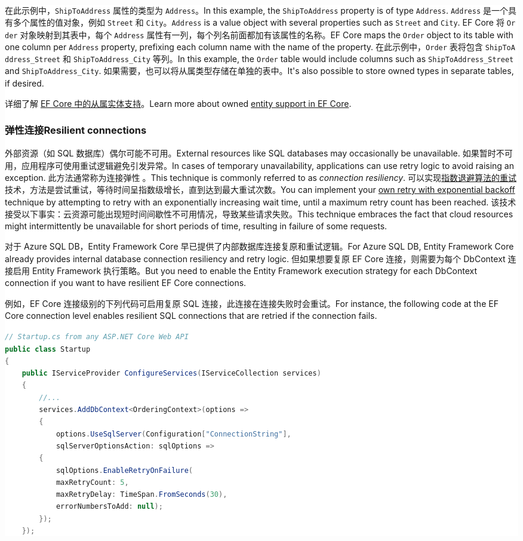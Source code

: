 <span data-ttu-id="5eac0-182">在此示例中，`ShipToAddress` 属性的类型为 `Address`。</span><span class="sxs-lookup"><span data-stu-id="5eac0-182">In this example, the `ShipToAddress` property is of type `Address`.</span></span> <span data-ttu-id="5eac0-183">`Address` 是一个具有多个属性的值对象，例如 `Street` 和 `City`。</span><span class="sxs-lookup"><span data-stu-id="5eac0-183">`Address` is a value object with several properties such as `Street` and `City`.</span></span> <span data-ttu-id="5eac0-184">EF Core 将 `Order` 对象映射到其表中，每个 `Address` 属性有一列，每个列名前面都加有该属性的名称。</span><span class="sxs-lookup"><span data-stu-id="5eac0-184">EF Core maps the `Order` object to its table with one column per `Address` property, prefixing each column name with the name of the property.</span></span> <span data-ttu-id="5eac0-185">在此示例中，`Order` 表将包含 `ShipToAddress_Street` 和 `ShipToAddress_City` 等列。</span><span class="sxs-lookup"><span data-stu-id="5eac0-185">In this example, the `Order` table would include columns such as `ShipToAddress_Street` and `ShipToAddress_City`.</span></span> <span data-ttu-id="5eac0-186">如果需要，也可以将从属类型存储在单独的表中。</span><span class="sxs-lookup"><span data-stu-id="5eac0-186">It's also possible to store owned types in separate tables, if desired.</span></span>

<span data-ttu-id="5eac0-187">详细了解 [EF Core 中的从属实体支持](/ef/core/modeling/owned-entities)。</span><span class="sxs-lookup"><span data-stu-id="5eac0-187">Learn more about owned [entity support in EF Core](/ef/core/modeling/owned-entities).</span></span>

### <a name="resilient-connections"></a><span data-ttu-id="5eac0-188">弹性连接</span><span class="sxs-lookup"><span data-stu-id="5eac0-188">Resilient connections</span></span>

<span data-ttu-id="5eac0-189">外部资源（如 SQL 数据库）偶尔可能不可用。</span><span class="sxs-lookup"><span data-stu-id="5eac0-189">External resources like SQL databases may occasionally be unavailable.</span></span> <span data-ttu-id="5eac0-190">如果暂时不可用，应用程序可使用重试逻辑避免引发异常。</span><span class="sxs-lookup"><span data-stu-id="5eac0-190">In cases of temporary unavailability, applications can use retry logic to avoid raising an exception.</span></span> <span data-ttu-id="5eac0-191">此方法通常称为连接弹性  。</span><span class="sxs-lookup"><span data-stu-id="5eac0-191">This technique is commonly referred to as _connection resiliency_.</span></span> <span data-ttu-id="5eac0-192">可以实现[指数退避算法的重试](https://docs.microsoft.com/azure/architecture/patterns/retry)技术，方法是尝试重试，等待时间呈指数级增长，直到达到最大重试次数。</span><span class="sxs-lookup"><span data-stu-id="5eac0-192">You can implement your [own retry with exponential backoff](https://docs.microsoft.com/azure/architecture/patterns/retry) technique by attempting to retry with an exponentially increasing wait time, until a maximum retry count has been reached.</span></span> <span data-ttu-id="5eac0-193">该技术接受以下事实：云资源可能出现短时间间歇性不可用情况，导致某些请求失败。</span><span class="sxs-lookup"><span data-stu-id="5eac0-193">This technique embraces the fact that cloud resources might intermittently be unavailable for short periods of time, resulting in failure of some requests.</span></span>

<span data-ttu-id="5eac0-194">对于 Azure SQL DB，Entity Framework Core 早已提供了内部数据库连接复原和重试逻辑。</span><span class="sxs-lookup"><span data-stu-id="5eac0-194">For Azure SQL DB, Entity Framework Core already provides internal database connection resiliency and retry logic.</span></span> <span data-ttu-id="5eac0-195">但如果想要复原 EF Core 连接，则需要为每个 DbContext 连接启用 Entity Framework 执行策略。</span><span class="sxs-lookup"><span data-stu-id="5eac0-195">But you need to enable the Entity Framework execution strategy for each DbContext connection if you want to have resilient EF Core connections.</span></span>

<span data-ttu-id="5eac0-196">例如，EF Core 连接级别的下列代码可启用复原 SQL 连接，此连接在连接失败时会重试。</span><span class="sxs-lookup"><span data-stu-id="5eac0-196">For instance, the following code at the EF Core connection level enables resilient SQL connections that are retried if the connection fails.</span></span>

```csharp
// Startup.cs from any ASP.NET Core Web API
public class Startup
{
    public IServiceProvider ConfigureServices(IServiceCollection services)
    {
        //...
        services.AddDbContext<OrderingContext>(options =>
        {
            options.UseSqlServer(Configuration["ConnectionString"],
            sqlServerOptionsAction: sqlOptions =>
        {
            sqlOptions.EnableRetryOnFailure(
            maxRetryCount: 5,
            maxRetryDelay: TimeSpan.FromSeconds(30),
            errorNumbersToAdd: null);
        });
    });
```